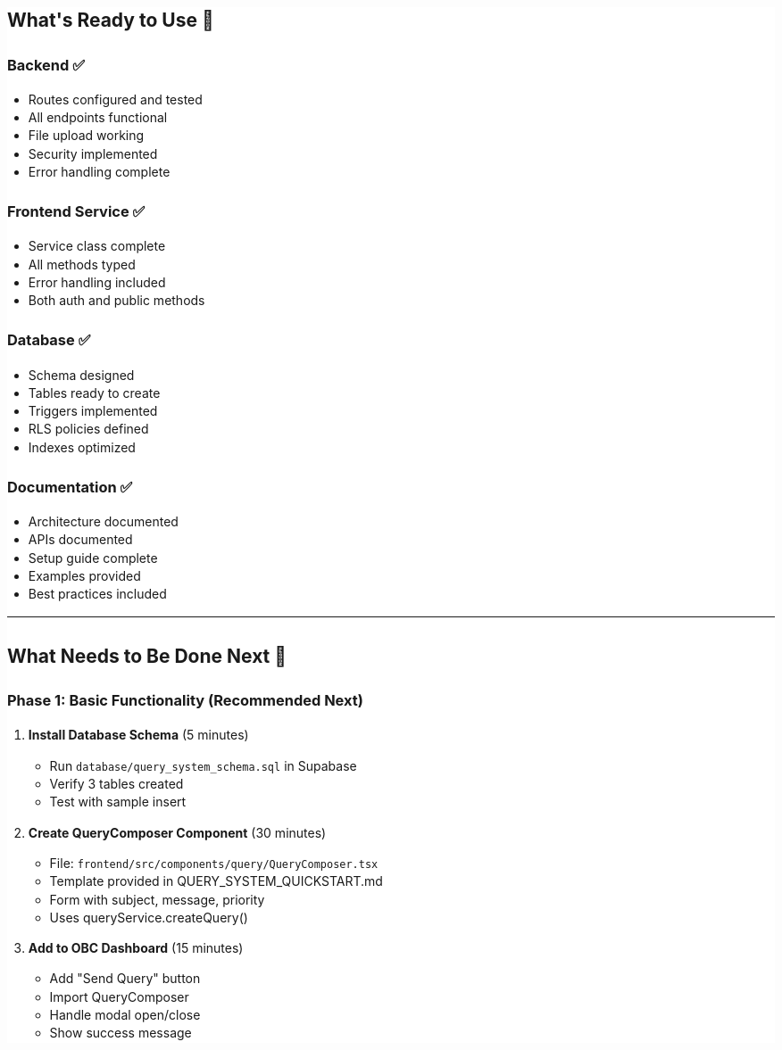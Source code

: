 
## What's Ready to Use 🚀

### Backend ✅
- Routes configured and tested
- All endpoints functional
- File upload working
- Security implemented
- Error handling complete

### Frontend Service ✅
- Service class complete
- All methods typed
- Error handling included
- Both auth and public methods

### Database ✅
- Schema designed
- Tables ready to create
- Triggers implemented
- RLS policies defined
- Indexes optimized

### Documentation ✅
- Architecture documented
- APIs documented
- Setup guide complete
- Examples provided
- Best practices included

---

## What Needs to Be Done Next 📝

### Phase 1: Basic Functionality (Recommended Next)

1. **Install Database Schema** (5 minutes)
   - Run `database/query_system_schema.sql` in Supabase
   - Verify 3 tables created
   - Test with sample insert

2. **Create QueryComposer Component** (30 minutes)
   - File: `frontend/src/components/query/QueryComposer.tsx`
   - Template provided in QUERY_SYSTEM_QUICKSTART.md
   - Form with subject, message, priority
   - Uses queryService.createQuery()

3. **Add to OBC Dashboard** (15 minutes)
   - Add "Send Query" button
   - Import QueryComposer
   - Handle modal open/close
   - Show success message
